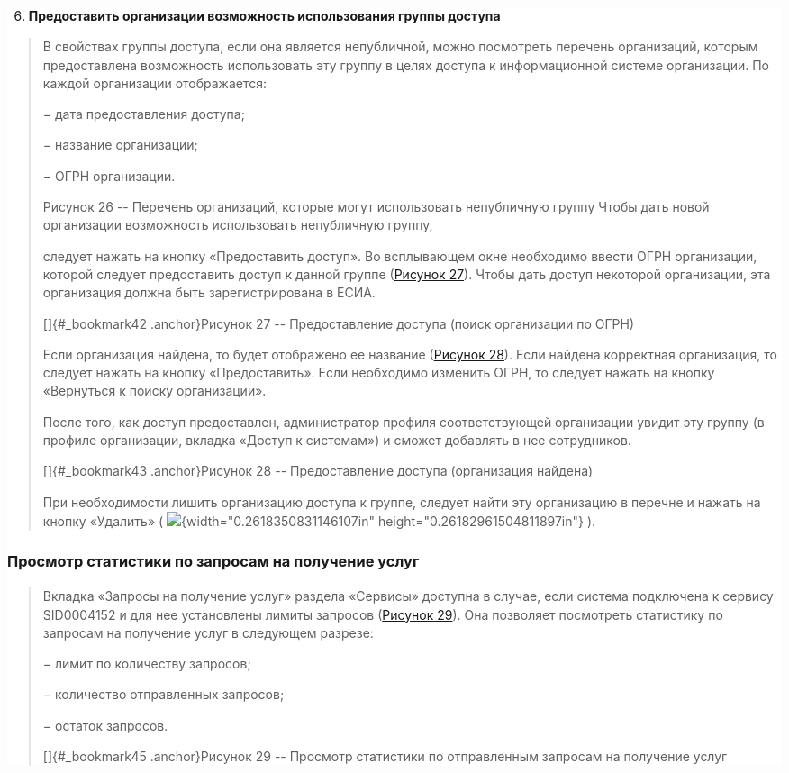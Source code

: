 6.  **Предоставить организации возможность использования группы
    доступа**

> В свойствах группы доступа, если она является непубличной, можно
> посмотреть перечень организаций, которым предоставлена возможность
> использовать эту группу в целях доступа к информационной системе
> организации. По каждой организации отображается:
>
> − дата предоставления доступа;
>
> − название организации;
>
> − ОГРН организации.
>
> Рисунок 26 -- Перечень организаций, которые могут использовать
> непубличную группу Чтобы дать новой организации возможность
> использовать непубличную группу,
>
> следует нажать на кнопку «Предоставить доступ». Во всплывающем окне
> необходимо ввести ОГРН организации, которой следует предоставить
> доступ к данной группе ([Рисунок 27](#_bookmark42)). Чтобы дать доступ
> некоторой организации, эта организация должна быть зарегистрирована в
> ЕСИА.
>
> []{#_bookmark42 .anchor}Рисунок 27 -- Предоставление доступа (поиск
> организации по ОГРН)
>
> Если организация найдена, то будет отображено ее название ([Рисунок
> 28](#_bookmark43)). Если найдена корректная организация, то следует
> нажать на кнопку «Предоставить». Если необходимо изменить ОГРН, то
> следует нажать на кнопку «Вернуться к поиску организации».
>
> После того, как доступ предоставлен, администратор профиля
> соответствующей организации увидит эту группу (в профиле организации,
> вкладка «Доступ к системам») и сможет добавлять в нее сотрудников.
>
> []{#_bookmark43 .anchor}Рисунок 28 -- Предоставление доступа
> (организация найдена)
>
> При необходимости лишить организацию доступа к группе, следует найти
> эту организацию в перечне и нажать на кнопку «Удалить» (
> ![](media/image40.jpeg){width="0.2618350831146107in"
> height="0.26182961504811897in"} ).

### Просмотр статистики по запросам на получение услуг

> Вкладка «Запросы на получение услуг» раздела «Сервисы» доступна в
> случае, если система подключена к сервису SID0004152 и для нее
> установлены лимиты запросов ([Рисунок 29](#_bookmark45)). Она
> позволяет посмотреть статистику по запросам на получение услуг в
> следующем разрезе:
>
> − лимит по количеству запросов;
>
> − количество отправленных запросов;
>
> − остаток запросов.
>
> []{#_bookmark45 .anchor}Рисунок 29 -- Просмотр статистики по
> отправленным запросам на получение услуг

